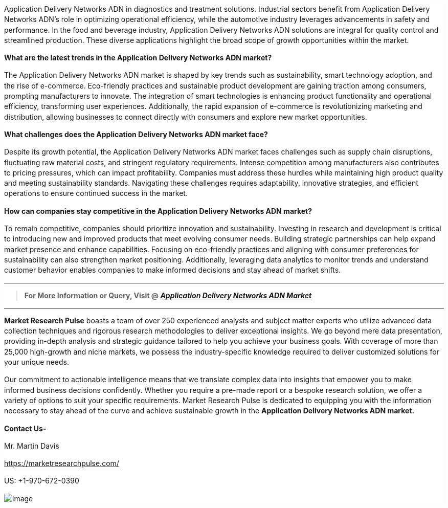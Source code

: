 Application Delivery Networks ADN in diagnostics and treatment solutions. Industrial sectors benefit from Application Delivery Networks ADN&rsquo;s role in optimizing operational efficiency, while the automotive industry leverages advancements in safety and performance. In the food and beverage industry, Application Delivery Networks ADN solutions are integral for quality control and streamlined production. These diverse applications highlight the broad scope of growth opportunities within the market.</p><p><strong>What are the latest trends in the Application Delivery Networks ADN market?</strong></p><p>The Application Delivery Networks ADN market is shaped by key trends such as sustainability, smart technology adoption, and the rise of e-commerce. Eco-friendly practices and sustainable product development are gaining traction among consumers, prompting manufacturers to innovate. The integration of smart technologies is enhancing product functionality and operational efficiency, transforming user experiences. Additionally, the rapid expansion of e-commerce is revolutionizing marketing and distribution, allowing businesses to connect directly with consumers and explore new market opportunities.</p><p><strong>What challenges does the Application Delivery Networks ADN market face?</strong></p><p>Despite its growth potential, the Application Delivery Networks ADN market faces challenges such as supply chain disruptions, fluctuating raw material costs, and stringent regulatory requirements. Intense competition among manufacturers also contributes to pricing pressures, which can impact profitability. Companies must address these hurdles while maintaining high product quality and meeting sustainability standards. Navigating these challenges requires adaptability, innovative strategies, and efficient operations to ensure continued success in the market.</p><p><strong>How can companies stay competitive in the Application Delivery Networks ADN market?</strong></p><p>To remain competitive, companies should prioritize innovation and sustainability. Investing in research and development is critical to introducing new and improved products that meet evolving consumer needs. Building strategic partnerships can help expand market presence and enhance capabilities. Focusing on eco-friendly practices and aligning with consumer preferences for sustainability can also strengthen market positioning. Additionally, leveraging data analytics to monitor trends and understand customer behavior enables companies to make informed decisions and stay ahead of market shifts.</p><hr /><blockquote><p><strong>For More Information or Query, Visit @&nbsp;<em><a href="https://marketresearchpulse.com/report/67456/application-delivery-networks-adn-market?utm_source=Linkedin&utm_medium=0117">Application Delivery Networks ADN Market</a></em></strong></p></blockquote><hr /><p><strong>Market Research Pulse</strong> boasts a team of over 250 experienced analysts and subject matter experts who utilize advanced data collection techniques and rigorous research methodologies to deliver exceptional insights. We go beyond mere data presentation, providing in-depth analysis and strategic guidance tailored to help you achieve your business goals. With coverage of more than 25,000 high-growth and niche markets, we possess the industry-specific knowledge required to deliver customized solutions for your unique needs.</p><p>Our commitment to actionable intelligence means that we translate complex data into insights that empower you to make informed business decisions confidently. Whether you require a pre-made report or a bespoke research solution, we offer a variety of options to suit your specific requirements. Market Research Pulse is dedicated to equipping you with the information necessary to stay ahead of the curve and achieve sustainable growth in the <strong>Application Delivery Networks ADN market.</strong></p><p><strong>Contact Us-</strong></p><p>Mr. Martin Davis</p><p>https://marketresearchpulse.com/</p><p>US: +1-970-672-0390</p>
![image](https://github.com/user-attachments/assets/95abfa6d-839a-4934-b1a4-5938de960711)

